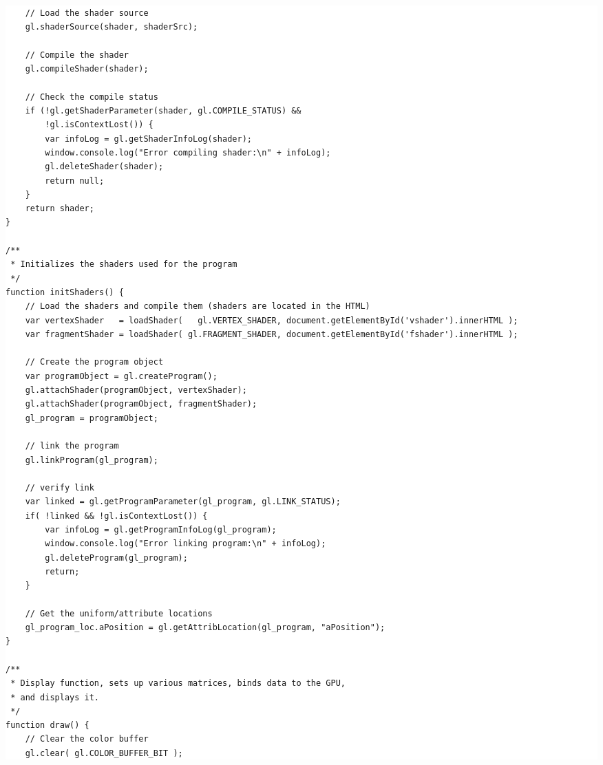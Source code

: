         // Load the shader source
        gl.shaderSource(shader, shaderSrc);
    
        // Compile the shader
        gl.compileShader(shader);
    
        // Check the compile status
        if (!gl.getShaderParameter(shader, gl.COMPILE_STATUS) &&
            !gl.isContextLost()) {
            var infoLog = gl.getShaderInfoLog(shader);
            window.console.log("Error compiling shader:\n" + infoLog);
            gl.deleteShader(shader);
            return null;
        }
        return shader;
    }

    /**
     * Initializes the shaders used for the program
     */
    function initShaders() {
        // Load the shaders and compile them (shaders are located in the HTML)
        var vertexShader   = loadShader(   gl.VERTEX_SHADER, document.getElementById('vshader').innerHTML );
        var fragmentShader = loadShader( gl.FRAGMENT_SHADER, document.getElementById('fshader').innerHTML );
    
        // Create the program object
        var programObject = gl.createProgram();
        gl.attachShader(programObject, vertexShader);
        gl.attachShader(programObject, fragmentShader);
        gl_program = programObject;
    
        // link the program
        gl.linkProgram(gl_program);
    
        // verify link
        var linked = gl.getProgramParameter(gl_program, gl.LINK_STATUS);
        if( !linked && !gl.isContextLost()) {
            var infoLog = gl.getProgramInfoLog(gl_program);
            window.console.log("Error linking program:\n" + infoLog);
            gl.deleteProgram(gl_program);
            return;
        }
    
        // Get the uniform/attribute locations
        gl_program_loc.aPosition = gl.getAttribLocation(gl_program, "aPosition");
    }

    /**
     * Display function, sets up various matrices, binds data to the GPU,
     * and displays it.
     */
    function draw() {
        // Clear the color buffer
        gl.clear( gl.COLOR_BUFFER_BIT );
    